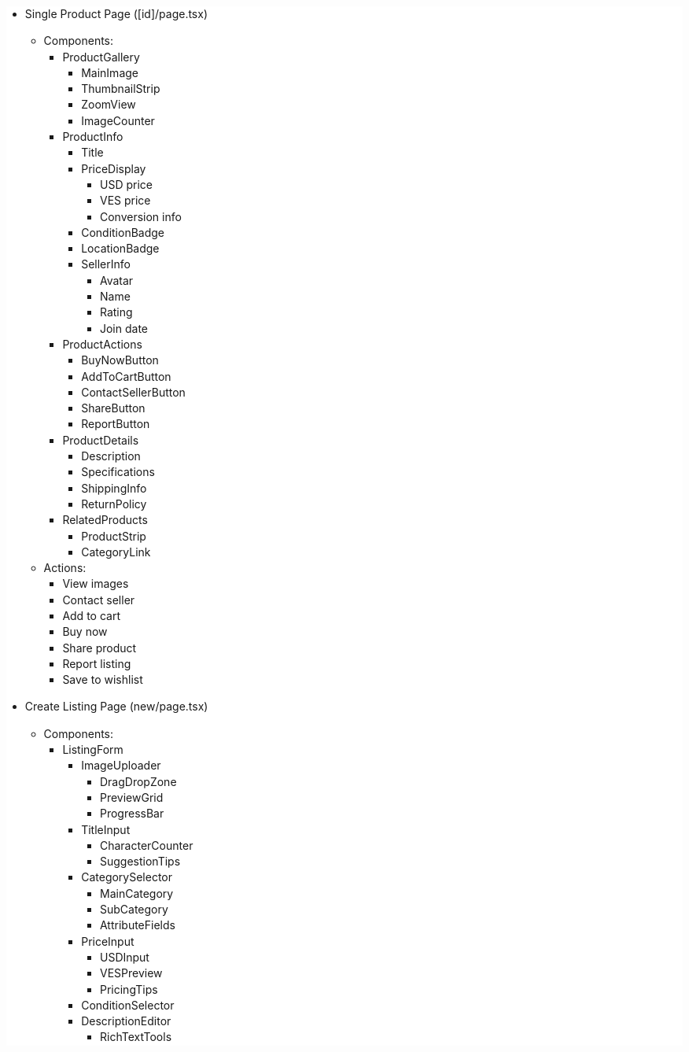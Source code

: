   - Single Product Page ([id]/page.tsx)
    * Components:
      - ProductGallery
        * MainImage
        * ThumbnailStrip
        * ZoomView
        * ImageCounter
      - ProductInfo
        * Title
        * PriceDisplay
          - USD price
          - VES price
          - Conversion info
        * ConditionBadge
        * LocationBadge
        * SellerInfo
          - Avatar
          - Name
          - Rating
          - Join date
      - ProductActions
        * BuyNowButton
        * AddToCartButton
        * ContactSellerButton
        * ShareButton
        * ReportButton
      - ProductDetails
        * Description
        * Specifications
        * ShippingInfo
        * ReturnPolicy
      - RelatedProducts
        * ProductStrip
        * CategoryLink
    * Actions:
      - View images
      - Contact seller
      - Add to cart
      - Buy now
      - Share product
      - Report listing
      - Save to wishlist

  - Create Listing Page (new/page.tsx)
    * Components:
      - ListingForm
        * ImageUploader
          - DragDropZone
          - PreviewGrid
          - ProgressBar
        * TitleInput
          - CharacterCounter
          - SuggestionTips
        * CategorySelector
          - MainCategory
          - SubCategory
          - AttributeFields
        * PriceInput
          - USDInput
          - VESPreview
          - PricingTips
        * ConditionSelector
        * DescriptionEditor
          - RichTextTools